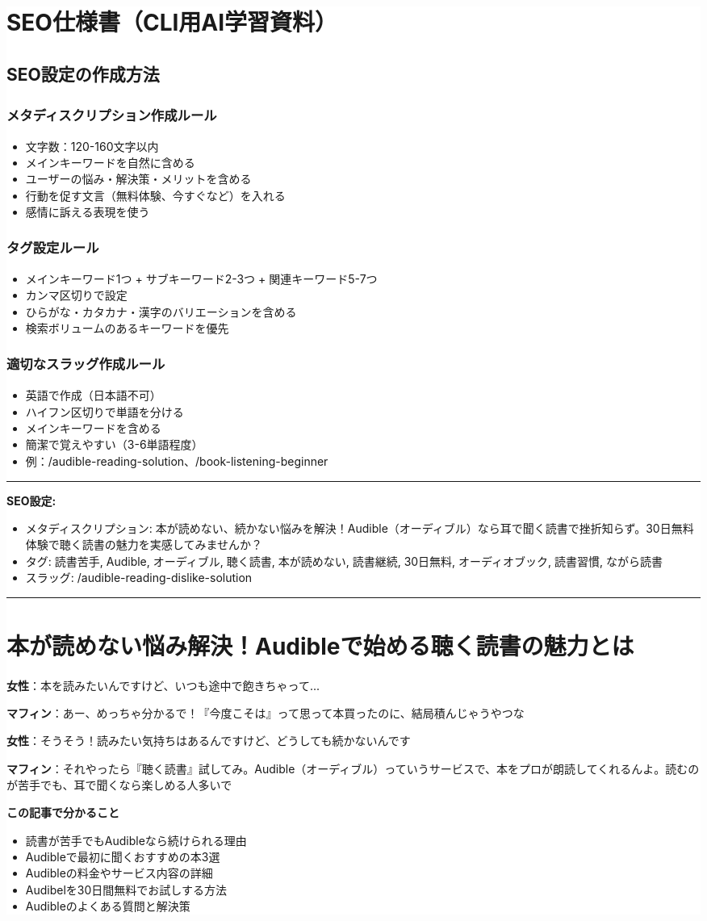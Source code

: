 # SEO仕様書（CLI用AI学習資料）

## SEO設定の作成方法
### メタディスクリプション作成ルール
- 文字数：120-160文字以内
- メインキーワードを自然に含める
- ユーザーの悩み・解決策・メリットを含める
- 行動を促す文言（無料体験、今すぐなど）を入れる
- 感情に訴える表現を使う

### タグ設定ルール
- メインキーワード1つ + サブキーワード2-3つ + 関連キーワード5-7つ
- カンマ区切りで設定
- ひらがな・カタカナ・漢字のバリエーションを含める
- 検索ボリュームのあるキーワードを優先

### 適切なスラッグ作成ルール
- 英語で作成（日本語不可）
- ハイフン区切りで単語を分ける
- メインキーワードを含める
- 簡潔で覚えやすい（3-6単語程度）
- 例：/audible-reading-solution、/book-listening-beginner


---

**SEO設定:**
- メタディスクリプション: 本が読めない、続かない悩みを解決！Audible（オーディブル）なら耳で聞く読書で挫折知らず。30日無料体験で聴く読書の魅力を実感してみませんか？
- タグ: 読書苦手, Audible, オーディブル, 聴く読書, 本が読めない, 読書継続, 30日無料, オーディオブック, 読書習慣, ながら読書
- スラッグ: /audible-reading-dislike-solution

---

# 本が読めない悩み解決！Audibleで始める聴く読書の魅力とは

**女性**：本を読みたいんですけど、いつも途中で飽きちゃって...

**マフィン**：あー、めっちゃ分かるで！『今度こそは』って思って本買ったのに、結局積んじゃうやつな

**女性**：そうそう！読みたい気持ちはあるんですけど、どうしても続かないんです

**マフィン**：それやったら『聴く読書』試してみ。Audible（オーディブル）っていうサービスで、本をプロが朗読してくれるんよ。読むのが苦手でも、耳で聞くなら楽しめる人多いで

**この記事で分かること**

- 読書が苦手でもAudibleなら続けられる理由
- Audibleで最初に聞くおすすめの本3選
- Audibleの料金やサービス内容の詳細
- Audibelを30日間無料でお試しする方法
- Audibleのよくある質問と解決策
